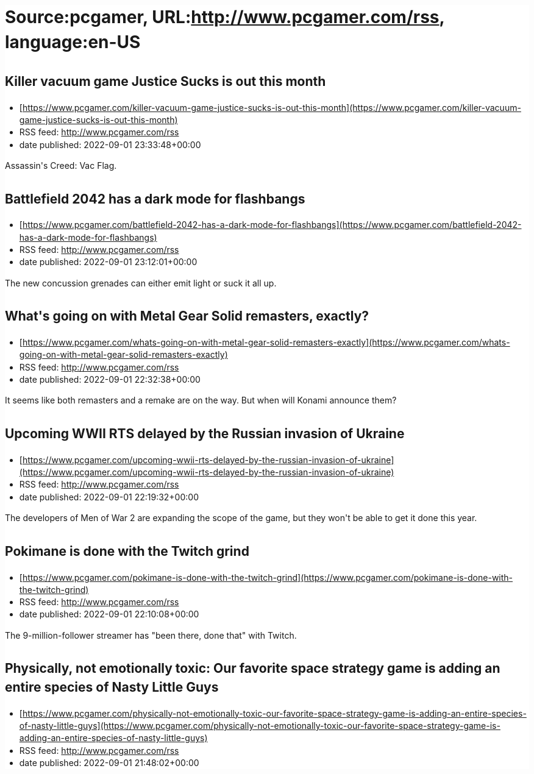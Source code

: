 # Source:pcgamer, URL:http://www.pcgamer.com/rss, language:en-US

## Killer vacuum game Justice Sucks is out this month
 - [https://www.pcgamer.com/killer-vacuum-game-justice-sucks-is-out-this-month](https://www.pcgamer.com/killer-vacuum-game-justice-sucks-is-out-this-month)
 - RSS feed: http://www.pcgamer.com/rss
 - date published: 2022-09-01 23:33:48+00:00

Assassin's Creed: Vac Flag.

## Battlefield 2042 has a dark mode for flashbangs
 - [https://www.pcgamer.com/battlefield-2042-has-a-dark-mode-for-flashbangs](https://www.pcgamer.com/battlefield-2042-has-a-dark-mode-for-flashbangs)
 - RSS feed: http://www.pcgamer.com/rss
 - date published: 2022-09-01 23:12:01+00:00

The new concussion grenades can either emit light or suck it all up.

## What's going on with Metal Gear Solid remasters, exactly?
 - [https://www.pcgamer.com/whats-going-on-with-metal-gear-solid-remasters-exactly](https://www.pcgamer.com/whats-going-on-with-metal-gear-solid-remasters-exactly)
 - RSS feed: http://www.pcgamer.com/rss
 - date published: 2022-09-01 22:32:38+00:00

It seems like both remasters and a remake are on the way. But when will Konami announce them?

## Upcoming WWII RTS delayed by the Russian invasion of Ukraine
 - [https://www.pcgamer.com/upcoming-wwii-rts-delayed-by-the-russian-invasion-of-ukraine](https://www.pcgamer.com/upcoming-wwii-rts-delayed-by-the-russian-invasion-of-ukraine)
 - RSS feed: http://www.pcgamer.com/rss
 - date published: 2022-09-01 22:19:32+00:00

The developers of Men of War 2 are expanding the scope of the game, but they won't be able to get it done this year.

## Pokimane is done with the Twitch grind
 - [https://www.pcgamer.com/pokimane-is-done-with-the-twitch-grind](https://www.pcgamer.com/pokimane-is-done-with-the-twitch-grind)
 - RSS feed: http://www.pcgamer.com/rss
 - date published: 2022-09-01 22:10:08+00:00

The 9-million-follower streamer has "been there, done that" with Twitch.

## Physically, not emotionally toxic: Our favorite space strategy game is adding an entire species of Nasty Little Guys
 - [https://www.pcgamer.com/physically-not-emotionally-toxic-our-favorite-space-strategy-game-is-adding-an-entire-species-of-nasty-little-guys](https://www.pcgamer.com/physically-not-emotionally-toxic-our-favorite-space-strategy-game-is-adding-an-entire-species-of-nasty-little-guys)
 - RSS feed: http://www.pcgamer.com/rss
 - date published: 2022-09-01 21:48:02+00:00
